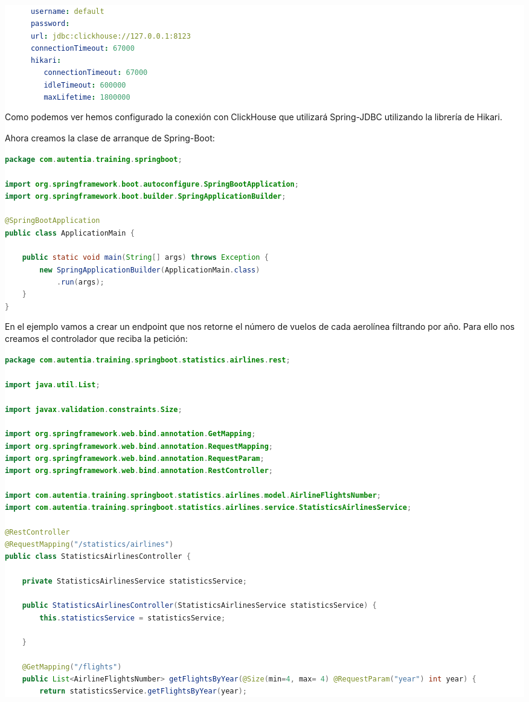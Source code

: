 ```yaml 
      username: default
      password: 
      url: jdbc:clickhouse://127.0.0.1:8123
      connectionTimeout: 67000
      hikari:
         connectionTimeout: 67000
         idleTimeout: 600000
         maxLifetime: 1800000                  
```

Como podemos ver hemos configurado la conexión con ClickHouse que utilizará Spring-JDBC utilizando la librería de Hikari.

Ahora creamos la clase de arranque de Spring-Boot:

```java 
package com.autentia.training.springboot;

import org.springframework.boot.autoconfigure.SpringBootApplication;
import org.springframework.boot.builder.SpringApplicationBuilder;

@SpringBootApplication
public class ApplicationMain {

    public static void main(String[] args) throws Exception {
        new SpringApplicationBuilder(ApplicationMain.class)
            .run(args);
    }
}

```


En el ejemplo vamos a crear un endpoint que nos retorne el número de vuelos de cada aerolínea filtrando por año. Para ello nos creamos el controlador que reciba la petición:

```java 
package com.autentia.training.springboot.statistics.airlines.rest;

import java.util.List;

import javax.validation.constraints.Size;

import org.springframework.web.bind.annotation.GetMapping;
import org.springframework.web.bind.annotation.RequestMapping;
import org.springframework.web.bind.annotation.RequestParam;
import org.springframework.web.bind.annotation.RestController;

import com.autentia.training.springboot.statistics.airlines.model.AirlineFlightsNumber;
import com.autentia.training.springboot.statistics.airlines.service.StatisticsAirlinesService;

@RestController
@RequestMapping("/statistics/airlines")
public class StatisticsAirlinesController {

    private StatisticsAirlinesService statisticsService;

    public StatisticsAirlinesController(StatisticsAirlinesService statisticsService) {
        this.statisticsService = statisticsService;

    }

    @GetMapping("/flights")
    public List<AirlineFlightsNumber> getFlightsByYear(@Size(min=4, max= 4) @RequestParam("year") int year) {
        return statisticsService.getFlightsByYear(year);
```